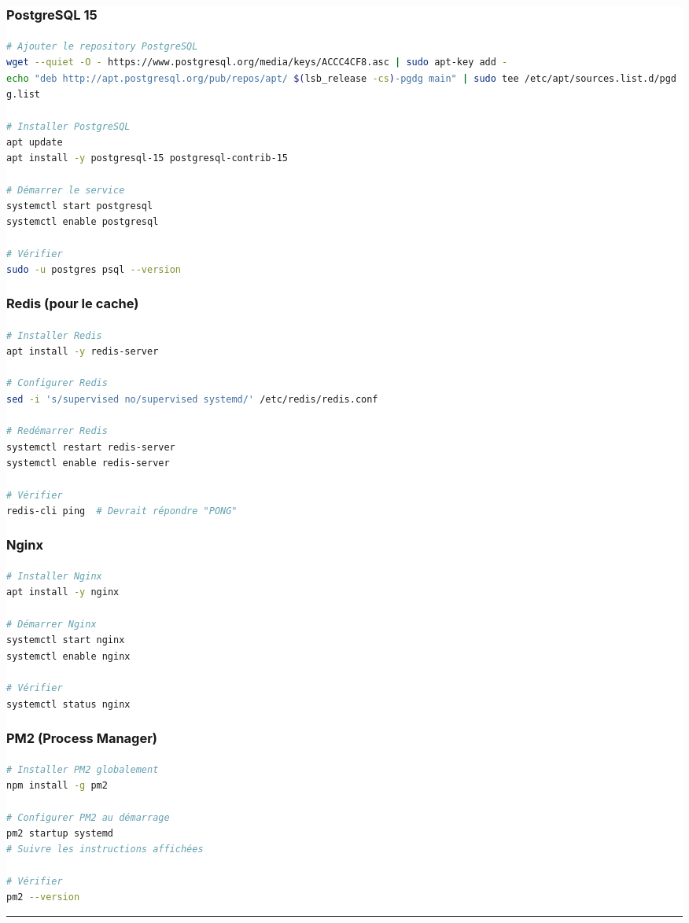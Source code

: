 ### PostgreSQL 15
```bash
# Ajouter le repository PostgreSQL
wget --quiet -O - https://www.postgresql.org/media/keys/ACCC4CF8.asc | sudo apt-key add -
echo "deb http://apt.postgresql.org/pub/repos/apt/ $(lsb_release -cs)-pgdg main" | sudo tee /etc/apt/sources.list.d/pgdg.list

# Installer PostgreSQL
apt update
apt install -y postgresql-15 postgresql-contrib-15

# Démarrer le service
systemctl start postgresql
systemctl enable postgresql

# Vérifier
sudo -u postgres psql --version
```

### Redis (pour le cache)
```bash
# Installer Redis
apt install -y redis-server

# Configurer Redis
sed -i 's/supervised no/supervised systemd/' /etc/redis/redis.conf

# Redémarrer Redis
systemctl restart redis-server
systemctl enable redis-server

# Vérifier
redis-cli ping  # Devrait répondre "PONG"
```

### Nginx
```bash
# Installer Nginx
apt install -y nginx

# Démarrer Nginx
systemctl start nginx
systemctl enable nginx

# Vérifier
systemctl status nginx
```

### PM2 (Process Manager)
```bash
# Installer PM2 globalement
npm install -g pm2

# Configurer PM2 au démarrage
pm2 startup systemd
# Suivre les instructions affichées

# Vérifier
pm2 --version
```

---